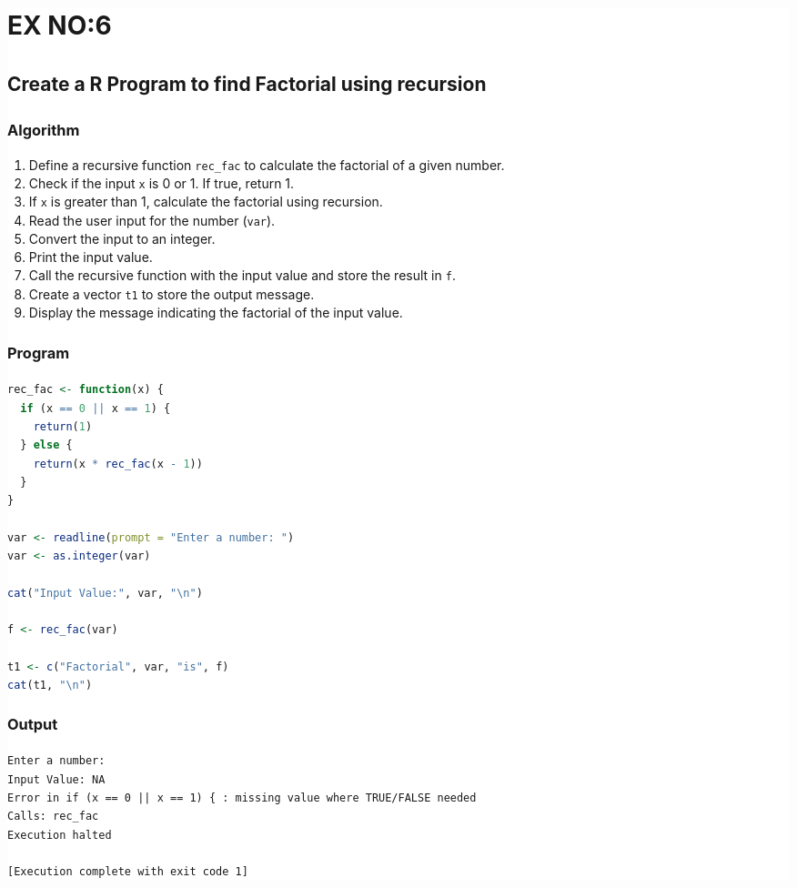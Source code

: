 # EX NO:6

## Create a R Program to find Factorial using recursion

### Algorithm

1. Define a recursive function `rec_fac` to calculate the factorial of a given number.
2. Check if the input `x` is 0 or 1. If true, return 1.
3. If `x` is greater than 1, calculate the factorial using recursion.
4. Read the user input for the number (`var`).
5. Convert the input to an integer.
6. Print the input value.
7. Call the recursive function with the input value and store the result in `f`.
8. Create a vector `t1` to store the output message.
9. Display the message indicating the factorial of the input value.

### Program

```R
rec_fac <- function(x) {
  if (x == 0 || x == 1) {
    return(1)
  } else {
    return(x * rec_fac(x - 1))
  }
}

var <- readline(prompt = "Enter a number: ")
var <- as.integer(var)

cat("Input Value:", var, "\n")

f <- rec_fac(var)

t1 <- c("Factorial", var, "is", f)
cat(t1, "\n")
```

### Output

```
Enter a number: 
Input Value: NA 
Error in if (x == 0 || x == 1) { : missing value where TRUE/FALSE needed
Calls: rec_fac
Execution halted

[Execution complete with exit code 1]

```
